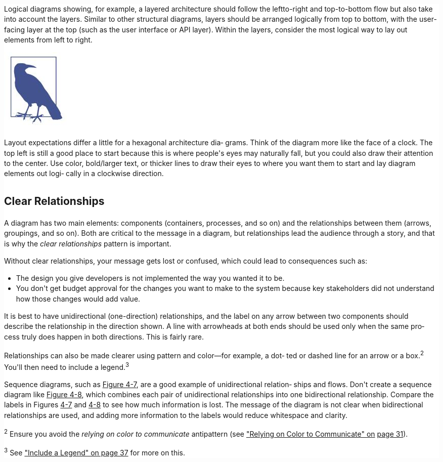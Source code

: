 Logical diagrams showing, for example, a layered architecture should follow the leftto-right and top-to-bottom flow but also take into account the layers. Similar to other structural diagrams, layers should be arranged logically from top to bottom, with the user-facing layer at the top (such as the user interface or API layer). Within the layers, consider the most logical way to lay out elements from left to right.

<span id="page-72-0"></span>![](_page_72_Picture_0.jpeg)

Layout expectations differ a little for a hexagonal architecture dia‐ grams. Think of the diagram more like the face of a clock. The top left is still a good place to start because this is where people's eyes may naturally fall, but you could also draw their attention to the center. Use color, bold/larger text, or thicker lines to draw their eyes to where you want them to start and lay diagram elements out logi‐ cally in a clockwise direction.

## **Clear Relationships**

A diagram has two main elements: components (containers, processes, and so on) and the relationships between them (arrows, groupings, and so on). Both are critical to the message in a diagram, but relationships lead the audience through a story, and that is why the *clear relationships* pattern is important.

Without clear relationships, your message gets lost or confused, which could lead to consequences such as:

- The design you give developers is not implemented the way you wanted it to be.
- You don't get budget approval for the changes you want to make to the system because key stakeholders did not understand how those changes would add value.

It is best to have unidirectional (one-direction) relationships, and the label on any arrow between two components should describe the relationship in the direction shown. A line with arrowheads at both ends should be used only when the same pro‐ cess truly does happen in both directions. This is fairly rare.

Relationships can also be made clearer using pattern and color—for example, a dot‐ ted or dashed line for an arrow or a box.<sup>2</sup> You'll then need to include a legend.<sup>3</sup>

Sequence diagrams, such as [Figure 4-7](#page-73-0), are a good example of unidirectional relation‐ ships and flows. Don't create a sequence diagram like [Figure 4-8](#page-73-0), which combines each pair of unidirectional relationships into one bidirectional relationship. Compare the labels in Figures [4-7](#page-73-0) and [4-8](#page-73-0) to see how much information is lost. The message of the diagram is not clear when bidirectional relationships are used, and adding more information to the labels would reduce whitespace and clarity.

<sup>2</sup> Ensure you avoid the *relying on color to communicate* antipattern (see ["Relying on Color to Communicate" on](#page-52-0) [page 31](#page-52-0)).

<sup>3</sup> See ["Include a Legend" on page 37](#page-58-0) for more on this.
